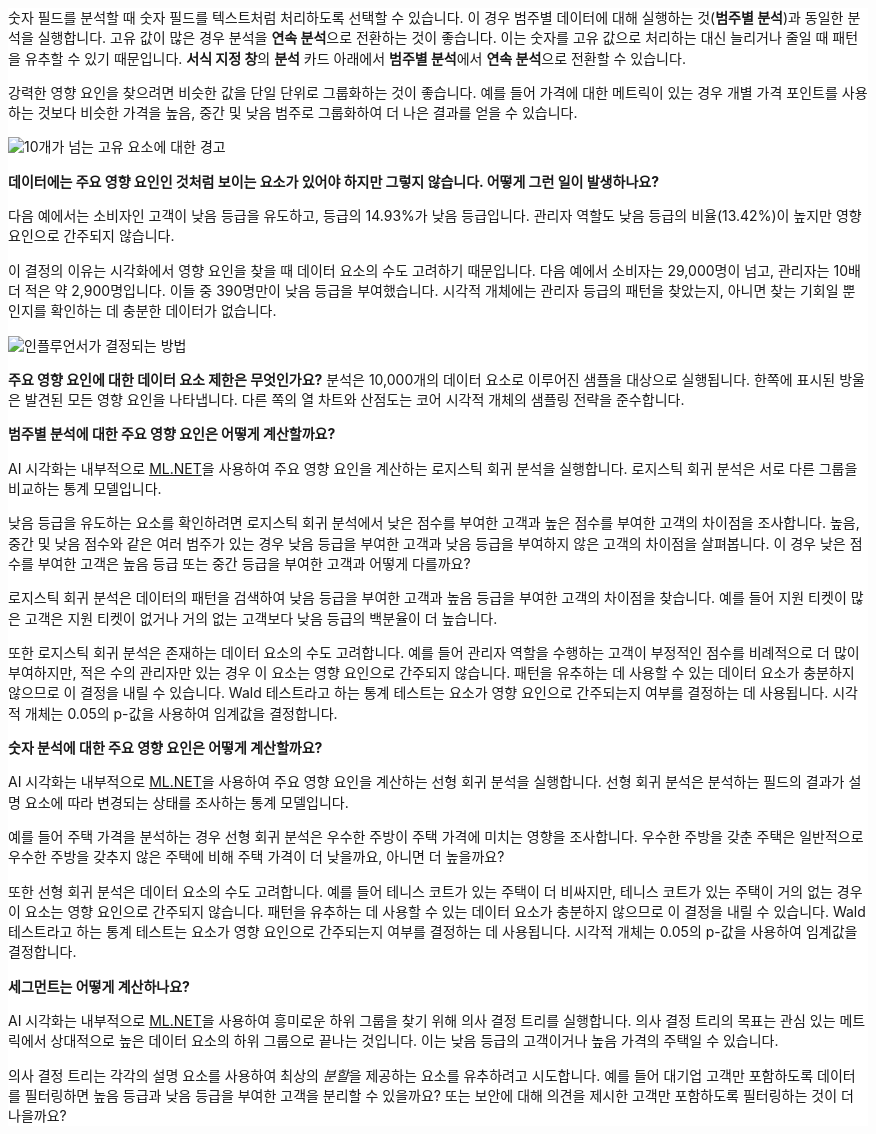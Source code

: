 숫자 필드를 분석할 때 숫자 필드를 텍스트처럼 처리하도록 선택할 수 있습니다. 이 경우 범주별 데이터에 대해 실행하는 것(**범주별 분석**)과 동일한 분석을 실행합니다. 고유 값이 많은 경우 분석을 **연속 분석**으로 전환하는 것이 좋습니다. 이는 숫자를 고유 값으로 처리하는 대신 늘리거나 줄일 때 패턴을 유추할 수 있기 때문입니다. **서식 지정 창**의 **분석** 카드 아래에서 **범주별 분석**에서 **연속 분석**으로 전환할 수 있습니다.

강력한 영향 요인을 찾으려면 비슷한 값을 단일 단위로 그룹화하는 것이 좋습니다. 예를 들어 가격에 대한 메트릭이 있는 경우 개별 가격 포인트를 사용하는 것보다 비슷한 가격을 높음, 중간 및 낮음 범주로 그룹화하여 더 나은 결과를 얻을 수 있습니다. 

![10개가 넘는 고유 요소에 대한 경고](media/power-bi-visualization-influencers/power-bi-error4.png)


**데이터에는 주요 영향 요인인 것처럼 보이는 요소가 있어야 하지만 그렇지 않습니다. 어떻게 그런 일이 발생하나요?**

다음 예에서는 소비자인 고객이 낮음 등급을 유도하고, 등급의 14.93%가 낮음 등급입니다. 관리자 역할도 낮음 등급의 비율(13.42%)이 높지만 영향 요인으로 간주되지 않습니다. 

이 결정의 이유는 시각화에서 영향 요인을 찾을 때 데이터 요소의 수도 고려하기 때문입니다. 다음 예에서 소비자는 29,000명이 넘고, 관리자는 10배 더 적은 약 2,900명입니다. 이들 중 390명만이 낮음 등급을 부여했습니다. 시각적 개체에는 관리자 등급의 패턴을 찾았는지, 아니면 찾는 기회일 뿐인지를 확인하는 데 충분한 데이터가 없습니다. 

![인플루언서가 결정되는 방법](media/power-bi-visualization-influencers/power-bi-error5.png)

**주요 영향 요인에 대한 데이터 요소 제한은 무엇인가요?**
분석은 10,000개의 데이터 요소로 이루어진 샘플을 대상으로 실행됩니다. 한쪽에 표시된 방울은 발견된 모든 영향 요인을 나타냅니다. 다른 쪽의 열 차트와 산점도는 코어 시각적 개체의 샘플링 전략을 준수합니다.

**범주별 분석에 대한 주요 영향 요인은 어떻게 계산할까요?**

AI 시각화는 내부적으로 [ML.NET](https://dotnet.microsoft.com/apps/machinelearning-ai/ml-dotnet)을 사용하여 주요 영향 요인을 계산하는 로지스틱 회귀 분석을 실행합니다. 로지스틱 회귀 분석은 서로 다른 그룹을 비교하는 통계 모델입니다. 

낮음 등급을 유도하는 요소를 확인하려면 로지스틱 회귀 분석에서 낮은 점수를 부여한 고객과 높은 점수를 부여한 고객의 차이점을 조사합니다. 높음, 중간 및 낮음 점수와 같은 여러 범주가 있는 경우 낮음 등급을 부여한 고객과 낮음 등급을 부여하지 않은 고객의 차이점을 살펴봅니다. 이 경우 낮은 점수를 부여한 고객은 높음 등급 또는 중간 등급을 부여한 고객과 어떻게 다를까요? 
 
로지스틱 회귀 분석은 데이터의 패턴을 검색하여 낮음 등급을 부여한 고객과 높음 등급을 부여한 고객의 차이점을 찾습니다. 예를 들어 지원 티켓이 많은 고객은 지원 티켓이 없거나 거의 없는 고객보다 낮음 등급의 백분율이 더 높습니다.
 
또한 로지스틱 회귀 분석은 존재하는 데이터 요소의 수도 고려합니다. 예를 들어 관리자 역할을 수행하는 고객이 부정적인 점수를 비례적으로 더 많이 부여하지만, 적은 수의 관리자만 있는 경우 이 요소는 영향 요인으로 간주되지 않습니다. 패턴을 유추하는 데 사용할 수 있는 데이터 요소가 충분하지 않으므로 이 결정을 내릴 수 있습니다. Wald 테스트라고 하는 통계 테스트는 요소가 영향 요인으로 간주되는지 여부를 결정하는 데 사용됩니다. 시각적 개체는 0.05의 p-값을 사용하여 임계값을 결정합니다. 

**숫자 분석에 대한 주요 영향 요인은 어떻게 계산할까요?**

AI 시각화는 내부적으로 [ML.NET](https://dotnet.microsoft.com/apps/machinelearning-ai/ml-dotnet)을 사용하여 주요 영향 요인을 계산하는 선형 회귀 분석을 실행합니다. 선형 회귀 분석은 분석하는 필드의 결과가 설명 요소에 따라 변경되는 상태를 조사하는 통계 모델입니다.

예를 들어 주택 가격을 분석하는 경우 선형 회귀 분석은 우수한 주방이 주택 가격에 미치는 영향을 조사합니다. 우수한 주방을 갖춘 주택은 일반적으로 우수한 주방을 갖추지 않은 주택에 비해 주택 가격이 더 낮을까요, 아니면 더 높을까요?

또한 선형 회귀 분석은 데이터 요소의 수도 고려합니다. 예를 들어 테니스 코트가 있는 주택이 더 비싸지만, 테니스 코트가 있는 주택이 거의 없는 경우 이 요소는 영향 요인으로 간주되지 않습니다. 패턴을 유추하는 데 사용할 수 있는 데이터 요소가 충분하지 않으므로 이 결정을 내릴 수 있습니다. Wald 테스트라고 하는 통계 테스트는 요소가 영향 요인으로 간주되는지 여부를 결정하는 데 사용됩니다. 시각적 개체는 0.05의 p-값을 사용하여 임계값을 결정합니다. 

**세그먼트는 어떻게 계산하나요?**

AI 시각화는 내부적으로 [ML.NET](https://dotnet.microsoft.com/apps/machinelearning-ai/ml-dotnet)을 사용하여 흥미로운 하위 그룹을 찾기 위해 의사 결정 트리를 실행합니다. 의사 결정 트리의 목표는 관심 있는 메트릭에서 상대적으로 높은 데이터 요소의 하위 그룹으로 끝나는 것입니다. 이는 낮음 등급의 고객이거나 높음 가격의 주택일 수 있습니다.

의사 결정 트리는 각각의 설명 요소를 사용하여 최상의 *분할*을 제공하는 요소를 유추하려고 시도합니다. 예를 들어 대기업 고객만 포함하도록 데이터를 필터링하면 높음 등급과 낮음 등급을 부여한 고객을 분리할 수 있을까요? 또는 보안에 대해 의견을 제시한 고객만 포함하도록 필터링하는 것이 더 나을까요? 
